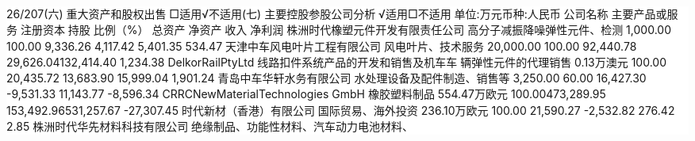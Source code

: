 26/207(六)
重大资产和股权出售
□适用√不适用(七)
主要控股参股公司分析
√适用□不适用
单位:万元币种:人民币
公司名称
主要产品或服务
注册资本
持股
比例（%）
总资产
净资产
收入
净利润
株洲时代橡塑元件开发有限责任公司
高分子减振降噪弹性元件、检测
1,000.00
100.00
9,336.26
4,117.42
5,401.35
534.47
天津中车风电叶片工程有限公司
风电叶片、技术服务
20,000.00
100.00
92,440.78
29,626.04132,414.40
1,234.38
DelkorRailPtyLtd
线路扣件系统产品的开发和销售及机车车
辆弹性元件的代理销售
0.13万澳元
100.00
20,435.72
13,683.90
15,999.04
1,901.24
青岛中车华轩水务有限公司
水处理设备及配件制造、销售等
3,250.00
60.00
16,427.30
-9,531.33
11,143.77
-8,596.34
CRRCNewMaterialTechnologies
GmbH
橡胶塑料制品
554.47万欧元
100.00473,289.95
153,492.96531,257.67
-27,307.45
时代新材（香港）有限公司
国际贸易、海外投资
236.10万欧元
100.00
21,590.27
-2,532.82
276.42
2.85
株洲时代华先材料科技有限公司
绝缘制品、功能性材料、汽车动力电池材料、
